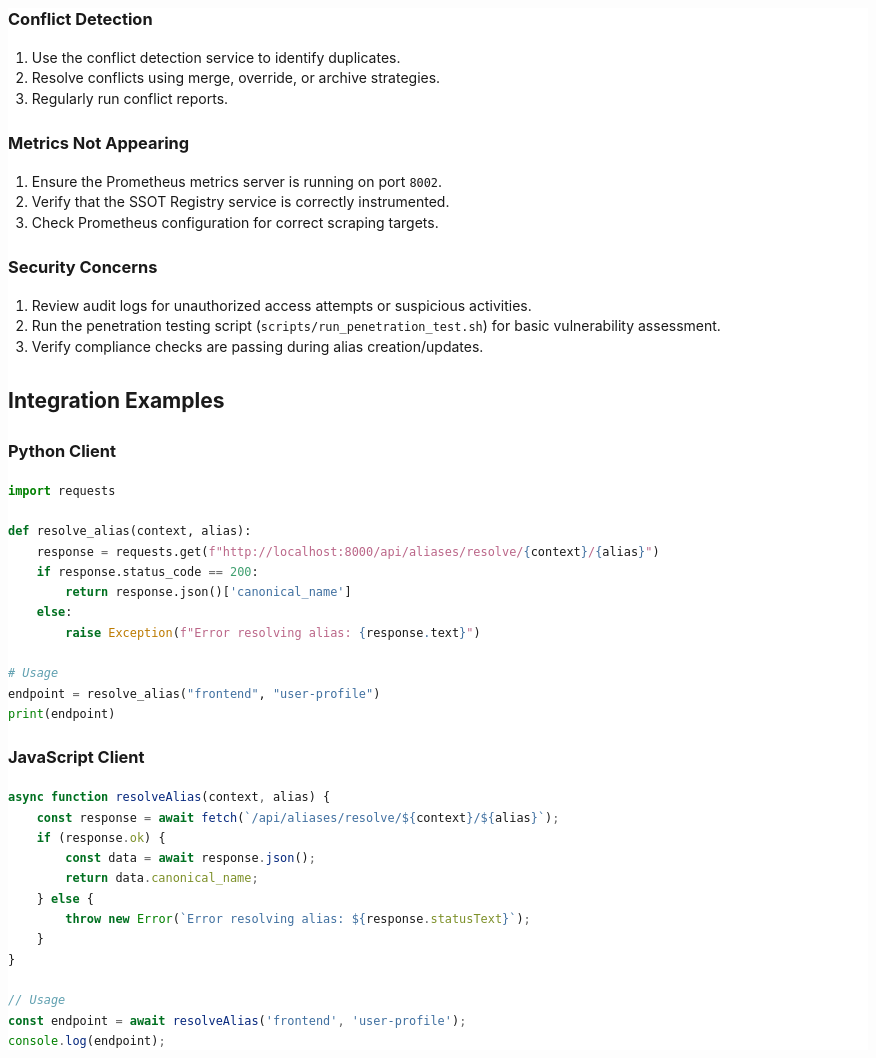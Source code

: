 ### Conflict Detection
1. Use the conflict detection service to identify duplicates.
2. Resolve conflicts using merge, override, or archive strategies.
3. Regularly run conflict reports.

### Metrics Not Appearing
1. Ensure the Prometheus metrics server is running on port `8002`.
2. Verify that the SSOT Registry service is correctly instrumented.
3. Check Prometheus configuration for correct scraping targets.

### Security Concerns
1. Review audit logs for unauthorized access attempts or suspicious activities.
2. Run the penetration testing script (`scripts/run_penetration_test.sh`) for basic vulnerability assessment.
3. Verify compliance checks are passing during alias creation/updates.

## Integration Examples

### Python Client

```python
import requests

def resolve_alias(context, alias):
    response = requests.get(f"http://localhost:8000/api/aliases/resolve/{context}/{alias}")
    if response.status_code == 200:
        return response.json()['canonical_name']
    else:
        raise Exception(f"Error resolving alias: {response.text}")

# Usage
endpoint = resolve_alias("frontend", "user-profile")
print(endpoint)
```

### JavaScript Client

```javascript
async function resolveAlias(context, alias) {
    const response = await fetch(`/api/aliases/resolve/${context}/${alias}`);
    if (response.ok) {
        const data = await response.json();
        return data.canonical_name;
    } else {
        throw new Error(`Error resolving alias: ${response.statusText}`);
    }
}

// Usage
const endpoint = await resolveAlias('frontend', 'user-profile');
console.log(endpoint);
```
